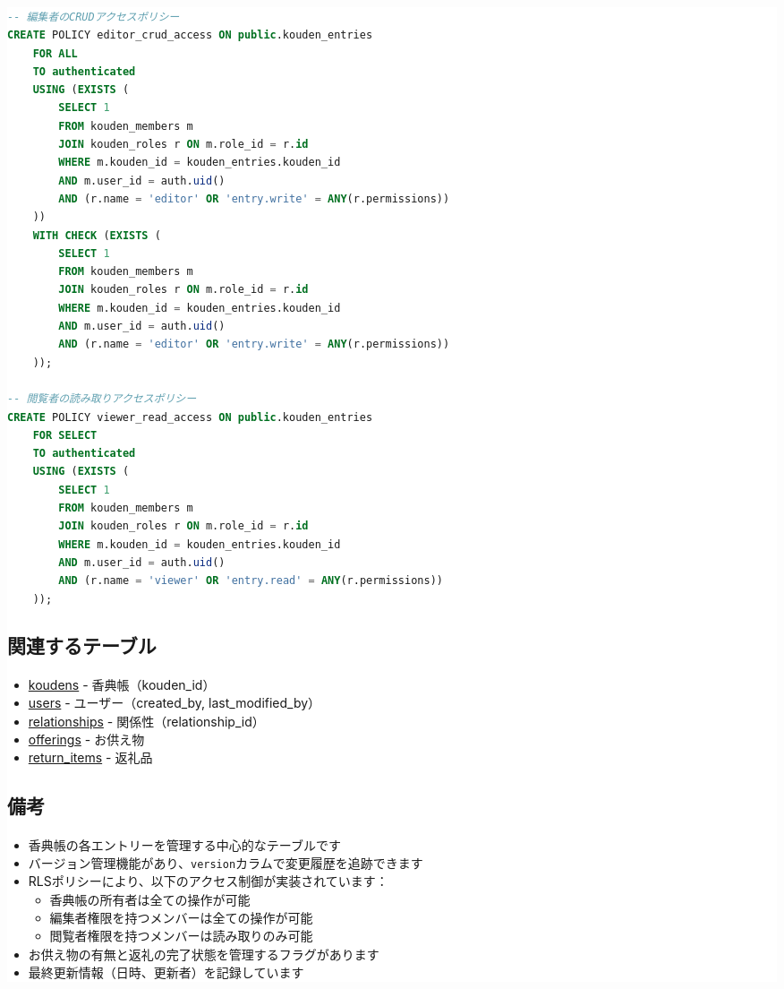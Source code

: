 ```sql
-- 編集者のCRUDアクセスポリシー
CREATE POLICY editor_crud_access ON public.kouden_entries
    FOR ALL
    TO authenticated
    USING (EXISTS (
        SELECT 1
        FROM kouden_members m
        JOIN kouden_roles r ON m.role_id = r.id
        WHERE m.kouden_id = kouden_entries.kouden_id
        AND m.user_id = auth.uid()
        AND (r.name = 'editor' OR 'entry.write' = ANY(r.permissions))
    ))
    WITH CHECK (EXISTS (
        SELECT 1
        FROM kouden_members m
        JOIN kouden_roles r ON m.role_id = r.id
        WHERE m.kouden_id = kouden_entries.kouden_id
        AND m.user_id = auth.uid()
        AND (r.name = 'editor' OR 'entry.write' = ANY(r.permissions))
    ));

-- 閲覧者の読み取りアクセスポリシー
CREATE POLICY viewer_read_access ON public.kouden_entries
    FOR SELECT
    TO authenticated
    USING (EXISTS (
        SELECT 1
        FROM kouden_members m
        JOIN kouden_roles r ON m.role_id = r.id
        WHERE m.kouden_id = kouden_entries.kouden_id
        AND m.user_id = auth.uid()
        AND (r.name = 'viewer' OR 'entry.read' = ANY(r.permissions))
    ));
```

## 関連するテーブル

- [koudens](./koudens.md) - 香典帳（kouden_id）
- [users](./users.md) - ユーザー（created_by, last_modified_by）
- [relationships](./relationships.md) - 関係性（relationship_id）
- [offerings](./offerings.md) - お供え物
- [return_items](./return_items.md) - 返礼品

## 備考

- 香典帳の各エントリーを管理する中心的なテーブルです
- バージョン管理機能があり、`version`カラムで変更履歴を追跡できます
- RLSポリシーにより、以下のアクセス制御が実装されています：
  - 香典帳の所有者は全ての操作が可能
  - 編集者権限を持つメンバーは全ての操作が可能
  - 閲覧者権限を持つメンバーは読み取りのみ可能
- お供え物の有無と返礼の完了状態を管理するフラグがあります
- 最終更新情報（日時、更新者）を記録しています 